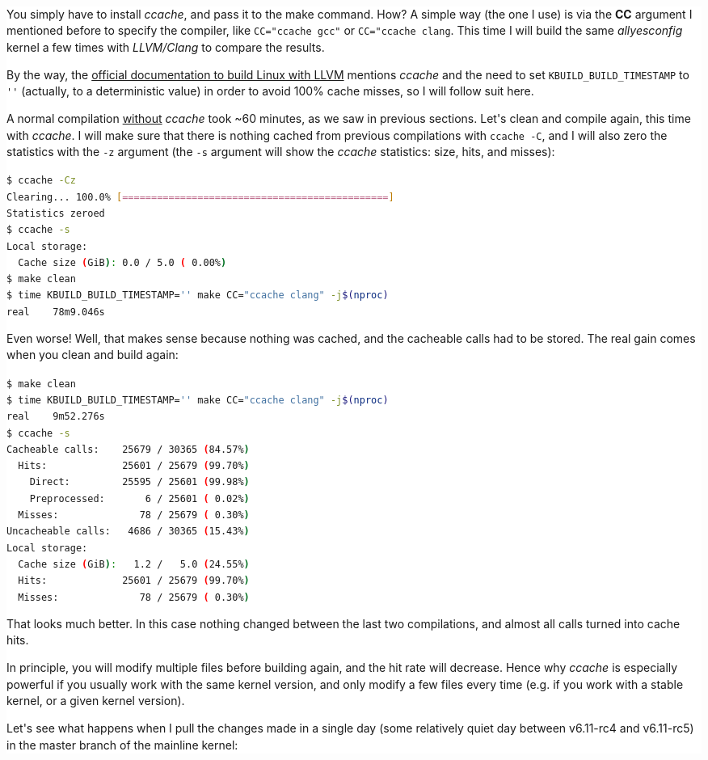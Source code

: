 You simply have to install *ccache*, and pass it to the make command. How? A simple way (the one I use) is via the **CC** argument I mentioned before to specify the compiler, like `CC="ccache gcc"` or `CC="ccache clang`. This time I will build the same *allyesconfig* kernel a few times with *LLVM/Clang* to compare the results.

By the way, the [official documentation to build Linux with LLVM](https://docs.kernel.org/kbuild/llvm.html) mentions *ccache* and the need to set `KBUILD_BUILD_TIMESTAMP` to `''` (actually, to a deterministic value) in order to avoid 100% cache misses, so I will follow suit here.

A normal compilation <u>without</u> *ccache* took ~60 minutes, as we saw in previous sections. Let's clean and compile again, this time with *ccache*. I will make sure that there is nothing cached from previous compilations with `ccache -C`, and I will also zero the statistics with the `-z` argument (the `-s` argument will show the *ccache* statistics: size, hits, and misses):

```sh
$ ccache -Cz
Clearing... 100.0% [==============================================]
Statistics zeroed
$ ccache -s
Local storage:
  Cache size (GiB): 0.0 / 5.0 ( 0.00%)
$ make clean
$ time KBUILD_BUILD_TIMESTAMP='' make CC="ccache clang" -j$(nproc)
real	78m9.046s
```

Even worse! Well, that makes sense because nothing was cached, and the cacheable calls had to be stored. The real gain comes when you clean and build again:

```sh
$ make clean
$ time KBUILD_BUILD_TIMESTAMP='' make CC="ccache clang" -j$(nproc)
real	9m52.276s
$ ccache -s
Cacheable calls:    25679 / 30365 (84.57%)
  Hits:             25601 / 25679 (99.70%)
    Direct:         25595 / 25601 (99.98%)
    Preprocessed:       6 / 25601 ( 0.02%)
  Misses:              78 / 25679 ( 0.30%)
Uncacheable calls:   4686 / 30365 (15.43%)
Local storage:
  Cache size (GiB):   1.2 /   5.0 (24.55%)
  Hits:             25601 / 25679 (99.70%)
  Misses:              78 / 25679 ( 0.30%)
```

That looks much better. In this case nothing changed between the last two compilations, and almost all calls turned into cache hits.

In principle, you will modify multiple files before building again, and the hit rate will decrease. Hence why *ccache* is especially powerful if you usually work with the same kernel version, and only modify a few files every time (e.g. if you work with a stable kernel, or a given kernel version).

Let's see what happens when I pull the changes made in a single day (some relatively quiet day between v6.11-rc4 and v6.11-rc5) in the master branch of the mainline kernel:
